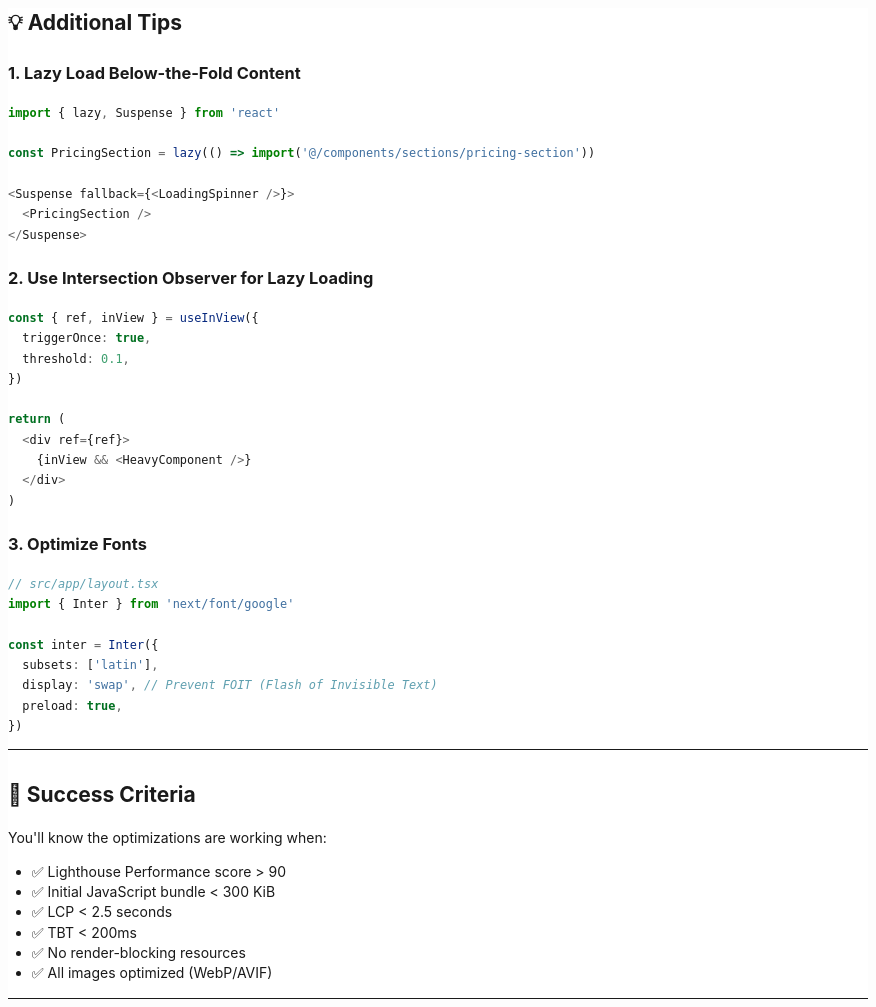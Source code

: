 
## 💡 Additional Tips

### 1. **Lazy Load Below-the-Fold Content**
```typescript
import { lazy, Suspense } from 'react'

const PricingSection = lazy(() => import('@/components/sections/pricing-section'))

<Suspense fallback={<LoadingSpinner />}>
  <PricingSection />
</Suspense>
```

### 2. **Use Intersection Observer for Lazy Loading**
```typescript
const { ref, inView } = useInView({
  triggerOnce: true,
  threshold: 0.1,
})

return (
  <div ref={ref}>
    {inView && <HeavyComponent />}
  </div>
)
```

### 3. **Optimize Fonts**
```typescript
// src/app/layout.tsx
import { Inter } from 'next/font/google'

const inter = Inter({ 
  subsets: ['latin'],
  display: 'swap', // Prevent FOIT (Flash of Invisible Text)
  preload: true,
})
```

---

## 🎉 Success Criteria

You'll know the optimizations are working when:
- ✅ Lighthouse Performance score > 90
- ✅ Initial JavaScript bundle < 300 KiB
- ✅ LCP < 2.5 seconds
- ✅ TBT < 200ms
- ✅ No render-blocking resources
- ✅ All images optimized (WebP/AVIF)

---